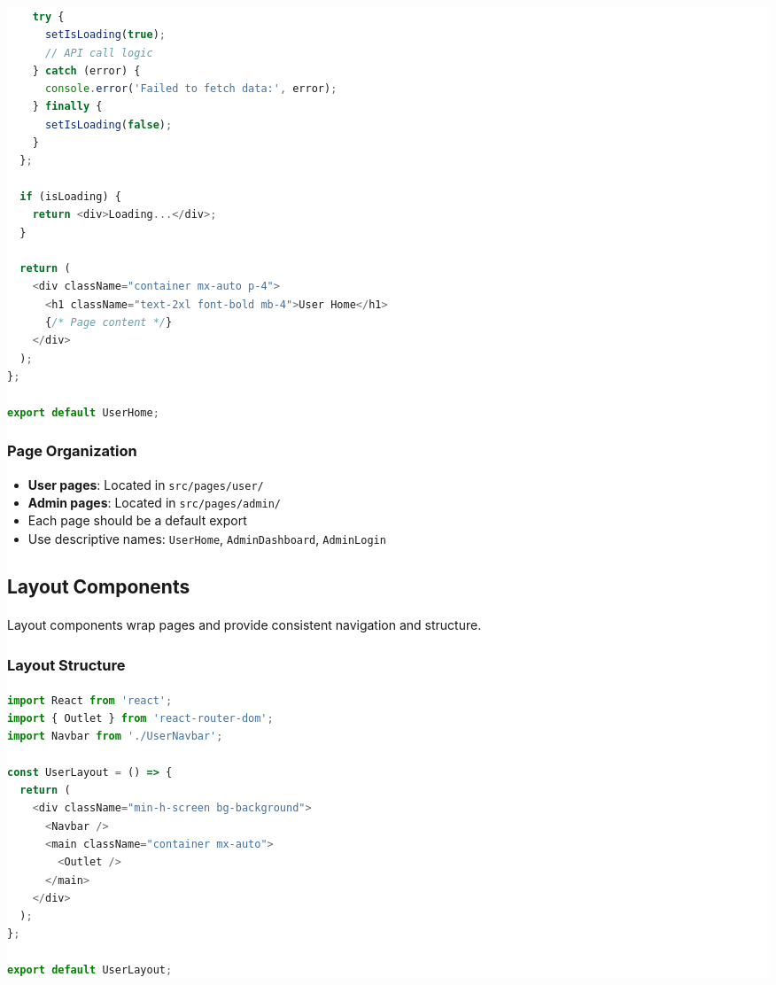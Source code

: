 ```typescript
    try {
      setIsLoading(true);
      // API call logic
    } catch (error) {
      console.error('Failed to fetch data:', error);
    } finally {
      setIsLoading(false);
    }
  };

  if (isLoading) {
    return <div>Loading...</div>;
  }

  return (
    <div className="container mx-auto p-4">
      <h1 className="text-2xl font-bold mb-4">User Home</h1>
      {/* Page content */}
    </div>
  );
};

export default UserHome;
```

### Page Organization

- **User pages**: Located in `src/pages/user/`
- **Admin pages**: Located in `src/pages/admin/`
- Each page should be a default export
- Use descriptive names: `UserHome`, `AdminDashboard`, `AdminLogin`

## Layout Components

Layout components wrap pages and provide consistent navigation and structure.

### Layout Structure

```typescript
import React from 'react';
import { Outlet } from 'react-router-dom';
import Navbar from './UserNavbar';

const UserLayout = () => {
  return (
    <div className="min-h-screen bg-background">
      <Navbar />
      <main className="container mx-auto">
        <Outlet />
      </main>
    </div>
  );
};

export default UserLayout;
```
